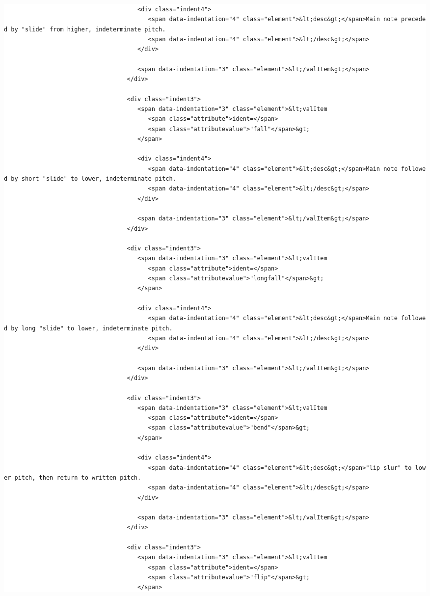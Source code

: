                                          <div class="indent4">
                                             <span data-indentation="4" class="element">&lt;desc&gt;</span>Main note preceded by "slide" from higher, indeterminate pitch.
                                             <span data-indentation="4" class="element">&lt;/desc&gt;</span>
                                          </div>
                                          
                                          <span data-indentation="3" class="element">&lt;/valItem&gt;</span>
                                       </div>
                                       
                                       <div class="indent3">
                                          <span data-indentation="3" class="element">&lt;valItem 
                                             <span class="attribute">ident=</span>
                                             <span class="attributevalue">"fall"</span>&gt;
                                          </span>
                                          
                                          <div class="indent4">
                                             <span data-indentation="4" class="element">&lt;desc&gt;</span>Main note followed by short "slide" to lower, indeterminate pitch.
                                             <span data-indentation="4" class="element">&lt;/desc&gt;</span>
                                          </div>
                                          
                                          <span data-indentation="3" class="element">&lt;/valItem&gt;</span>
                                       </div>
                                       
                                       <div class="indent3">
                                          <span data-indentation="3" class="element">&lt;valItem 
                                             <span class="attribute">ident=</span>
                                             <span class="attributevalue">"longfall"</span>&gt;
                                          </span>
                                          
                                          <div class="indent4">
                                             <span data-indentation="4" class="element">&lt;desc&gt;</span>Main note followed by long "slide" to lower, indeterminate pitch.
                                             <span data-indentation="4" class="element">&lt;/desc&gt;</span>
                                          </div>
                                          
                                          <span data-indentation="3" class="element">&lt;/valItem&gt;</span>
                                       </div>
                                       
                                       <div class="indent3">
                                          <span data-indentation="3" class="element">&lt;valItem 
                                             <span class="attribute">ident=</span>
                                             <span class="attributevalue">"bend"</span>&gt;
                                          </span>
                                          
                                          <div class="indent4">
                                             <span data-indentation="4" class="element">&lt;desc&gt;</span>"lip slur" to lower pitch, then return to written pitch.
                                             <span data-indentation="4" class="element">&lt;/desc&gt;</span>
                                          </div>
                                          
                                          <span data-indentation="3" class="element">&lt;/valItem&gt;</span>
                                       </div>
                                       
                                       <div class="indent3">
                                          <span data-indentation="3" class="element">&lt;valItem 
                                             <span class="attribute">ident=</span>
                                             <span class="attributevalue">"flip"</span>&gt;
                                          </span>
                                          